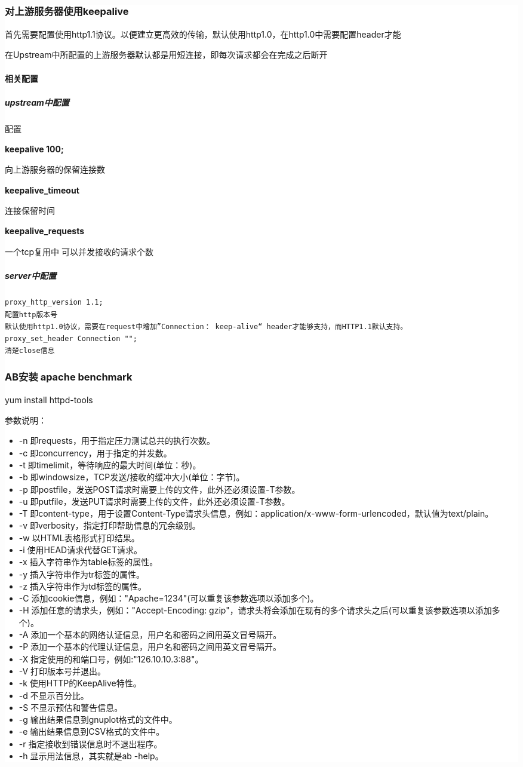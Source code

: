 

### 对上游服务器使用keepalive

首先需要配置使用http1.1协议。以便建立更高效的传输，默认使用http1.0，在http1.0中需要配置header才能

在Upstream中所配置的上游服务器默认都是用短连接，即每次请求都会在完成之后断开

#### 相关配置

##### upstream中配置

配置

**keepalive 100;**

向上游服务器的保留连接数

**keepalive_timeout**

连接保留时间

 **keepalive_requests** 

一个tcp复用中 可以并发接收的请求个数

##### server中配置

    proxy_http_version 1.1;
    配置http版本号
    默认使用http1.0协议，需要在request中增加”Connection： keep-alive“ header才能够支持，而HTTP1.1默认支持。
    proxy_set_header Connection "";
    清楚close信息





### AB安装 apache benchmark

yum install httpd-tools

参数说明：

- -n  即requests，用于指定压力测试总共的执行次数。
- -c  即concurrency，用于指定的并发数。
- -t  即timelimit，等待响应的最大时间(单位：秒)。
- -b  即windowsize，TCP发送/接收的缓冲大小(单位：字节)。
- -p  即postfile，发送POST请求时需要上传的文件，此外还必须设置-T参数。
- -u  即putfile，发送PUT请求时需要上传的文件，此外还必须设置-T参数。
- -T  即content-type，用于设置Content-Type请求头信息，例如：application/x-www-form-urlencoded，默认值为text/plain。
- -v  即verbosity，指定打印帮助信息的冗余级别。
- -w  以HTML表格形式打印结果。
- -i  使用HEAD请求代替GET请求。
- -x  插入字符串作为table标签的属性。
- -y  插入字符串作为tr标签的属性。
- -z  插入字符串作为td标签的属性。
- -C  添加cookie信息，例如："Apache=1234"(可以重复该参数选项以添加多个)。
- -H  添加任意的请求头，例如："Accept-Encoding: gzip"，请求头将会添加在现有的多个请求头之后(可以重复该参数选项以添加多个)。
- -A  添加一个基本的网络认证信息，用户名和密码之间用英文冒号隔开。
- -P  添加一个基本的代理认证信息，用户名和密码之间用英文冒号隔开。
- -X  指定使用的和端口号，例如:"126.10.10.3:88"。
- -V  打印版本号并退出。
- -k  使用HTTP的KeepAlive特性。
- -d  不显示百分比。
- -S  不显示预估和警告信息。
- -g  输出结果信息到gnuplot格式的文件中。
- -e  输出结果信息到CSV格式的文件中。
- -r  指定接收到错误信息时不退出程序。
- -h  显示用法信息，其实就是ab -help。
